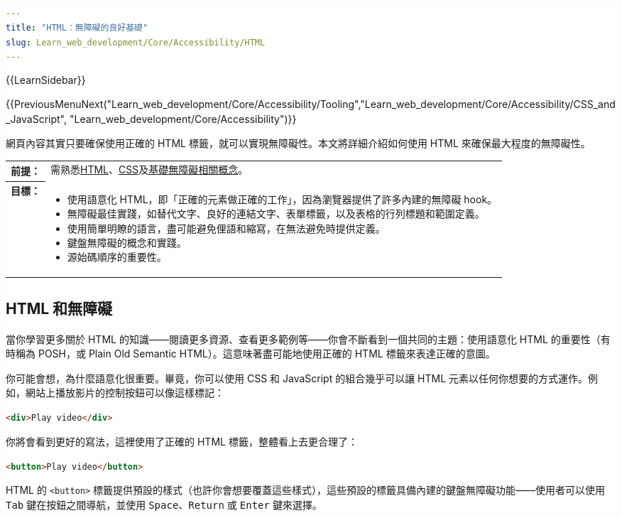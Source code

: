 ```yaml
---
title: "HTML：無障礙的良好基礎"
slug: Learn_web_development/Core/Accessibility/HTML
---
```


{{LearnSidebar}}

{{PreviousMenuNext("Learn_web_development/Core/Accessibility/Tooling","Learn_web_development/Core/Accessibility/CSS_and_JavaScript", "Learn_web_development/Core/Accessibility")}}

網頁內容其實只要確保使用正確的 HTML 標籤，就可以實現無障礙性。本文將詳細介紹如何使用 HTML 來確保最大程度的無障礙性。

<table>
  <tbody>
    <tr>
      <th scope="row">前提：</th>
      <td>需熟悉<a href="/zh-TW/docs/Learn_web_development/Core/Structuring_content">HTML</a>、<a href="/zh-TW/docs/Learn_web_development/Core/Styling_basics">CSS</a>及<a href="/zh-TW/docs/Learn_web_development/Core/Accessibility/What_is_accessibility">基礎無障礙相關概念</a>。</td>
    </tr>
    <tr>
      <th scope="row">目標：</th>
      <td>
        <ul>
          <li>使用語意化 HTML，即「正確的元素做正確的工作」，因為瀏覽器提供了許多內建的無障礙 hook。</li>
          <li>無障礙最佳實踐，如替代文字、良好的連結文字、表單標籤，以及表格的行列標題和範圍定義。</li>
          <li>使用簡單明瞭的語言，盡可能避免俚語和縮寫，在無法避免時提供定義。</li>
          <li>鍵盤無障礙的概念和實踐。</li>
          <li>源始碼順序的重要性。</li>
        </ul>
      </td>
    </tr>
  </tbody>
</table>

## HTML 和無障礙

當你學習更多關於 HTML 的知識——閱讀更多資源、查看更多範例等——你會不斷看到一個共同的主題：使用語意化 HTML 的重要性（有時稱為 POSH，或 Plain Old Semantic HTML）。這意味著盡可能地使用正確的 HTML 標籤來表達正確的意圖。

你可能會想，為什麼語意化很重要。畢竟，你可以使用 CSS 和 JavaScript 的組合幾乎可以讓 HTML 元素以任何你想要的方式運作。例如，網站上播放影片的控制按鈕可以像這樣標記：

```html
<div>Play video</div>
```

你將會看到更好的寫法，這裡使用了正確的 HTML 標籤，整體看上去更合理了：

```html
<button>Play video</button>
```

HTML 的 `<button>` 標籤提供預設的樣式（也許你會想要覆蓋這些樣式），這些預設的標籤具備內建的鍵盤無障礙功能——使用者可以使用 <kbd>Tab</kbd> 鍵在按鈕之間導航，並使用 <kbd>Space</kbd>、<kbd>Return</kbd> 或 <kbd>Enter</kbd> 鍵來選擇。
